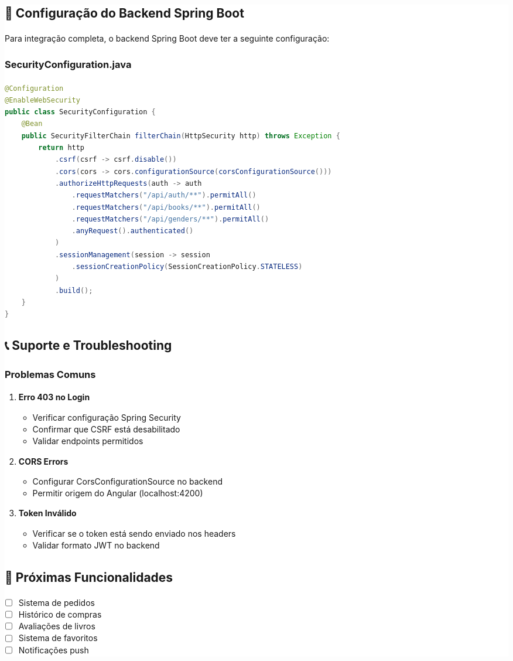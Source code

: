 ## 🔧 Configuração do Backend Spring Boot

Para integração completa, o backend Spring Boot deve ter a seguinte configuração:

### SecurityConfiguration.java
```java
@Configuration
@EnableWebSecurity
public class SecurityConfiguration {
    @Bean
    public SecurityFilterChain filterChain(HttpSecurity http) throws Exception {
        return http
            .csrf(csrf -> csrf.disable())
            .cors(cors -> cors.configurationSource(corsConfigurationSource()))
            .authorizeHttpRequests(auth -> auth
                .requestMatchers("/api/auth/**").permitAll()
                .requestMatchers("/api/books/**").permitAll()
                .requestMatchers("/api/genders/**").permitAll()
                .anyRequest().authenticated()
            )
            .sessionManagement(session -> session
                .sessionCreationPolicy(SessionCreationPolicy.STATELESS)
            )
            .build();
    }
}
```

## 📞 Suporte e Troubleshooting

### Problemas Comuns

1. **Erro 403 no Login**
   - Verificar configuração Spring Security
   - Confirmar que CSRF está desabilitado
   - Validar endpoints permitidos

2. **CORS Errors**
   - Configurar CorsConfigurationSource no backend
   - Permitir origem do Angular (localhost:4200)

3. **Token Inválido**
   - Verificar se o token está sendo enviado nos headers
   - Validar formato JWT no backend

## 🎯 Próximas Funcionalidades

- [ ] Sistema de pedidos
- [ ] Histórico de compras
- [ ] Avaliações de livros
- [ ] Sistema de favoritos
- [ ] Notificações push
